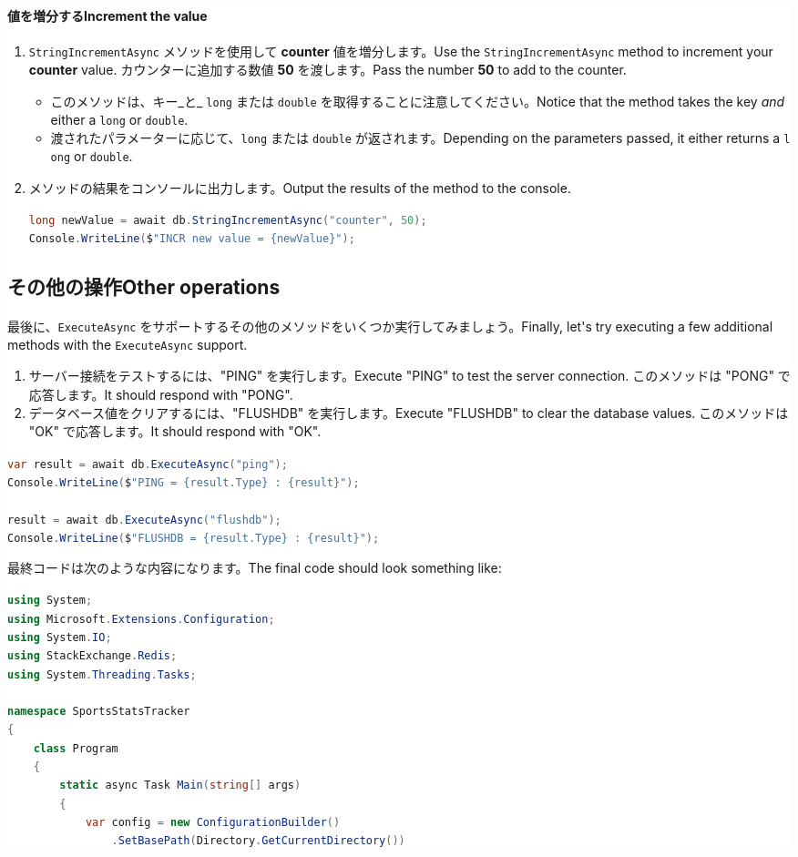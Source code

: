 #### <a name="increment-the-value"></a><span data-ttu-id="ad3a4-201">値を増分する</span><span class="sxs-lookup"><span data-stu-id="ad3a4-201">Increment the value</span></span>

1. <span data-ttu-id="ad3a4-202">`StringIncrementAsync` メソッドを使用して **counter** 値を増分します。</span><span class="sxs-lookup"><span data-stu-id="ad3a4-202">Use the `StringIncrementAsync` method to increment your **counter** value.</span></span> <span data-ttu-id="ad3a4-203">カウンターに追加する数値 **50** を渡します。</span><span class="sxs-lookup"><span data-stu-id="ad3a4-203">Pass the number **50** to add to the counter.</span></span>
    - <span data-ttu-id="ad3a4-204">このメソッドは、キー_と_ `long` または `double` を取得することに注意してください。</span><span class="sxs-lookup"><span data-stu-id="ad3a4-204">Notice that the method takes the key _and_ either a `long` or `double`.</span></span>
    - <span data-ttu-id="ad3a4-205">渡されたパラメーターに応じて、`long` または `double` が返されます。</span><span class="sxs-lookup"><span data-stu-id="ad3a4-205">Depending on the parameters passed, it either returns a `long` or `double`.</span></span>

1. <span data-ttu-id="ad3a4-206">メソッドの結果をコンソールに出力します。</span><span class="sxs-lookup"><span data-stu-id="ad3a4-206">Output the results of the method to the console.</span></span>

    ```csharp
    long newValue = await db.StringIncrementAsync("counter", 50);
    Console.WriteLine($"INCR new value = {newValue}");
    ```
    
## <a name="other-operations"></a><span data-ttu-id="ad3a4-207">その他の操作</span><span class="sxs-lookup"><span data-stu-id="ad3a4-207">Other operations</span></span>

<span data-ttu-id="ad3a4-208">最後に、`ExecuteAsync` をサポートするその他のメソッドをいくつか実行してみましょう。</span><span class="sxs-lookup"><span data-stu-id="ad3a4-208">Finally, let's try executing a few additional methods with the `ExecuteAsync` support.</span></span>

1. <span data-ttu-id="ad3a4-209">サーバー接続をテストするには、"PING" を実行します。</span><span class="sxs-lookup"><span data-stu-id="ad3a4-209">Execute "PING" to test the server connection.</span></span> <span data-ttu-id="ad3a4-210">このメソッドは "PONG" で応答します。</span><span class="sxs-lookup"><span data-stu-id="ad3a4-210">It should respond with "PONG".</span></span>
1. <span data-ttu-id="ad3a4-211">データベース値をクリアするには、"FLUSHDB" を実行します。</span><span class="sxs-lookup"><span data-stu-id="ad3a4-211">Execute "FLUSHDB" to clear the database values.</span></span> <span data-ttu-id="ad3a4-212">このメソッドは "OK" で応答します。</span><span class="sxs-lookup"><span data-stu-id="ad3a4-212">It should respond with "OK".</span></span>

```csharp
var result = await db.ExecuteAsync("ping");
Console.WriteLine($"PING = {result.Type} : {result}");

result = await db.ExecuteAsync("flushdb");
Console.WriteLine($"FLUSHDB = {result.Type} : {result}");
```

<span data-ttu-id="ad3a4-213">最終コードは次のような内容になります。</span><span class="sxs-lookup"><span data-stu-id="ad3a4-213">The final code should look something like:</span></span>

```csharp
using System;
using Microsoft.Extensions.Configuration;
using System.IO;
using StackExchange.Redis;
using System.Threading.Tasks;

namespace SportsStatsTracker
{
    class Program
    {
        static async Task Main(string[] args)
        {
            var config = new ConfigurationBuilder()
                .SetBasePath(Directory.GetCurrentDirectory())
```